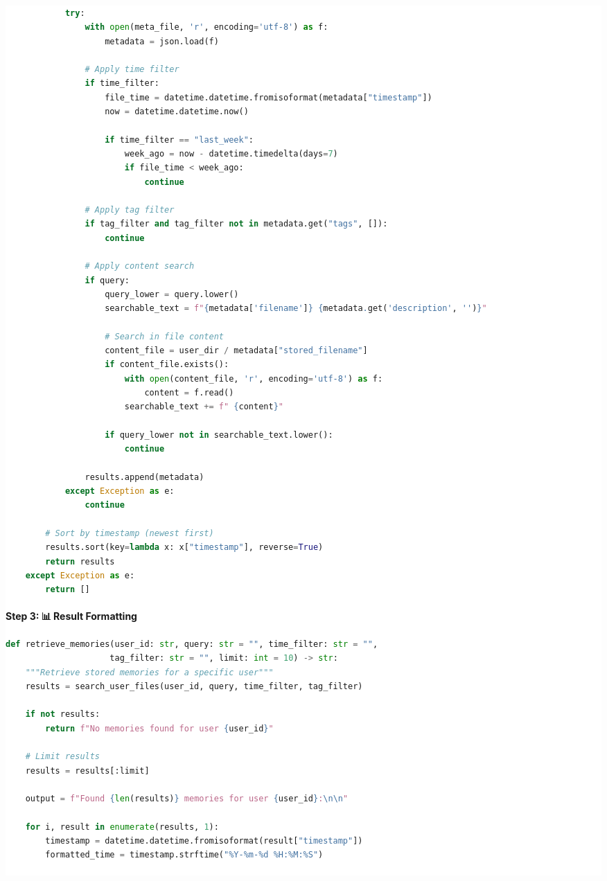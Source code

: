```python
            try:
                with open(meta_file, 'r', encoding='utf-8') as f:
                    metadata = json.load(f)
                
                # Apply time filter
                if time_filter:
                    file_time = datetime.datetime.fromisoformat(metadata["timestamp"])
                    now = datetime.datetime.now()
                    
                    if time_filter == "last_week":
                        week_ago = now - datetime.timedelta(days=7)
                        if file_time < week_ago:
                            continue
                
                # Apply tag filter
                if tag_filter and tag_filter not in metadata.get("tags", []):
                    continue
                
                # Apply content search
                if query:
                    query_lower = query.lower()
                    searchable_text = f"{metadata['filename']} {metadata.get('description', '')}"
                    
                    # Search in file content
                    content_file = user_dir / metadata["stored_filename"]
                    if content_file.exists():
                        with open(content_file, 'r', encoding='utf-8') as f:
                            content = f.read()
                        searchable_text += f" {content}"
                    
                    if query_lower not in searchable_text.lower():
                        continue
                
                results.append(metadata)
            except Exception as e:
                continue
        
        # Sort by timestamp (newest first)
        results.sort(key=lambda x: x["timestamp"], reverse=True)
        return results
    except Exception as e:
        return []
```

#### **Step 3: 📊 Result Formatting**
```python
def retrieve_memories(user_id: str, query: str = "", time_filter: str = "", 
                     tag_filter: str = "", limit: int = 10) -> str:
    """Retrieve stored memories for a specific user"""
    results = search_user_files(user_id, query, time_filter, tag_filter)
    
    if not results:
        return f"No memories found for user {user_id}"
    
    # Limit results
    results = results[:limit]
    
    output = f"Found {len(results)} memories for user {user_id}:\n\n"
    
    for i, result in enumerate(results, 1):
        timestamp = datetime.datetime.fromisoformat(result["timestamp"])
        formatted_time = timestamp.strftime("%Y-%m-%d %H:%M:%S")
        
```